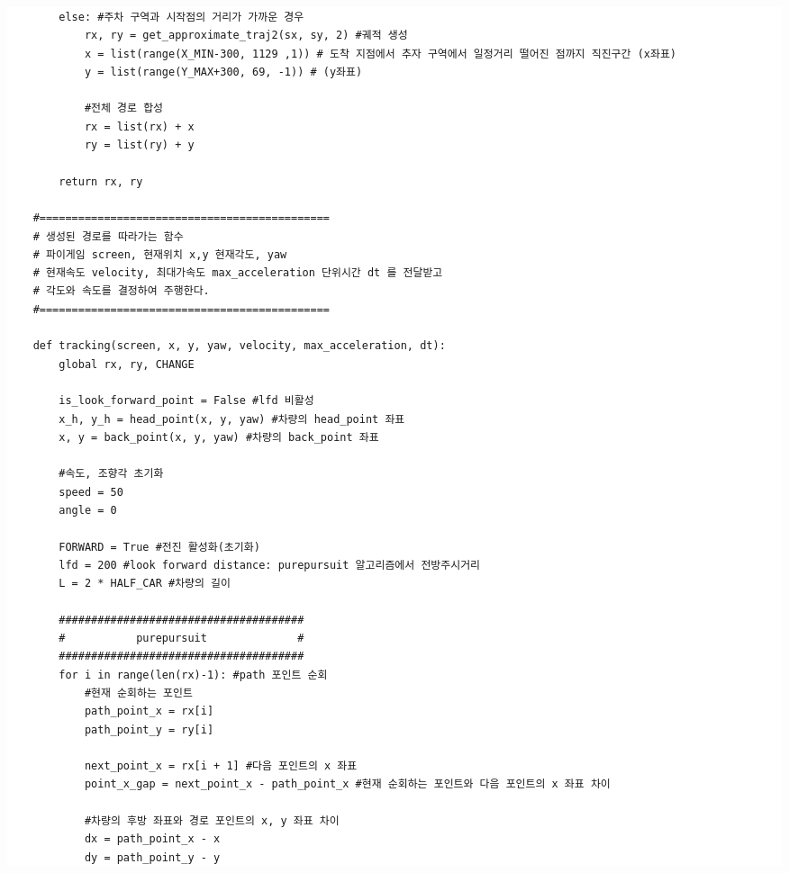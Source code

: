             else: #주차 구역과 시작점의 거리가 가까운 경우
                rx, ry = get_approximate_traj2(sx, sy, 2) #궤적 생성
                x = list(range(X_MIN-300, 1129 ,1)) # 도착 지점에서 추자 구역에서 일정거리 떨어진 점까지 직진구간 (x좌표)
                y = list(range(Y_MAX+300, 69, -1)) # (y좌표)
        
                #전체 경로 합성
                rx = list(rx) + x 
                ry = list(ry) + y
        
            return rx, ry
        
        #=============================================
        # 생성된 경로를 따라가는 함수
        # 파이게임 screen, 현재위치 x,y 현재각도, yaw
        # 현재속도 velocity, 최대가속도 max_acceleration 단위시간 dt 를 전달받고
        # 각도와 속도를 결정하여 주행한다.
        #=============================================
        
        def tracking(screen, x, y, yaw, velocity, max_acceleration, dt):
            global rx, ry, CHANGE
        
            is_look_forward_point = False #lfd 비활성
            x_h, y_h = head_point(x, y, yaw) #차량의 head_point 좌표
            x, y = back_point(x, y, yaw) #차량의 back_point 좌표
        
            #속도, 조향각 초기화
            speed = 50
            angle = 0
        
            FORWARD = True #전진 활성화(초기화)
            lfd = 200 #look forward distance: purepursuit 알고리즘에서 전방주시거리
            L = 2 * HALF_CAR #차량의 길이
            
            ######################################
            #           purepursuit              #
            ######################################
            for i in range(len(rx)-1): #path 포인트 순회
                #현재 순회하는 포인트
                path_point_x = rx[i]
                path_point_y = ry[i]
        
                next_point_x = rx[i + 1] #다음 포인트의 x 좌표
                point_x_gap = next_point_x - path_point_x #현재 순회하는 포인트와 다음 포인트의 x 좌표 차이
                
                #차량의 후방 좌표와 경로 포인트의 x, y 좌표 차이 
                dx = path_point_x - x
                dy = path_point_y - y
        